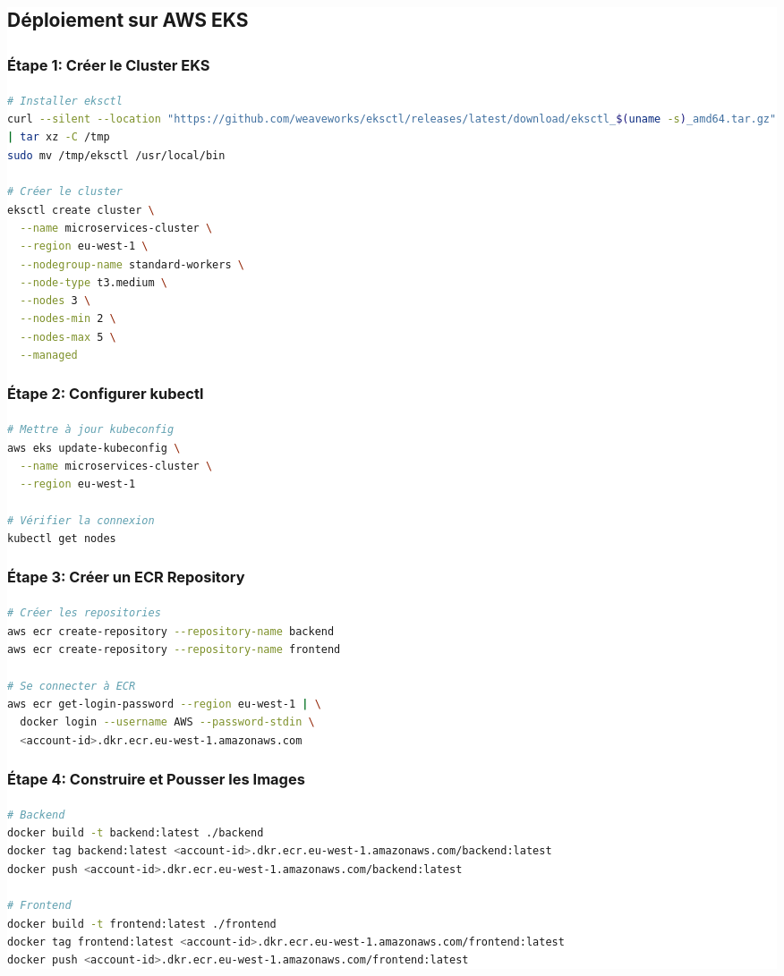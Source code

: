 ## Déploiement sur AWS EKS

### Étape 1: Créer le Cluster EKS

```bash
# Installer eksctl
curl --silent --location "https://github.com/weaveworks/eksctl/releases/latest/download/eksctl_$(uname -s)_amd64.tar.gz" | tar xz -C /tmp
sudo mv /tmp/eksctl /usr/local/bin

# Créer le cluster
eksctl create cluster \
  --name microservices-cluster \
  --region eu-west-1 \
  --nodegroup-name standard-workers \
  --node-type t3.medium \
  --nodes 3 \
  --nodes-min 2 \
  --nodes-max 5 \
  --managed
```

### Étape 2: Configurer kubectl

```bash
# Mettre à jour kubeconfig
aws eks update-kubeconfig \
  --name microservices-cluster \
  --region eu-west-1

# Vérifier la connexion
kubectl get nodes
```

### Étape 3: Créer un ECR Repository

```bash
# Créer les repositories
aws ecr create-repository --repository-name backend
aws ecr create-repository --repository-name frontend

# Se connecter à ECR
aws ecr get-login-password --region eu-west-1 | \
  docker login --username AWS --password-stdin \
  <account-id>.dkr.ecr.eu-west-1.amazonaws.com
```

### Étape 4: Construire et Pousser les Images

```bash
# Backend
docker build -t backend:latest ./backend
docker tag backend:latest <account-id>.dkr.ecr.eu-west-1.amazonaws.com/backend:latest
docker push <account-id>.dkr.ecr.eu-west-1.amazonaws.com/backend:latest

# Frontend
docker build -t frontend:latest ./frontend
docker tag frontend:latest <account-id>.dkr.ecr.eu-west-1.amazonaws.com/frontend:latest
docker push <account-id>.dkr.ecr.eu-west-1.amazonaws.com/frontend:latest
```

